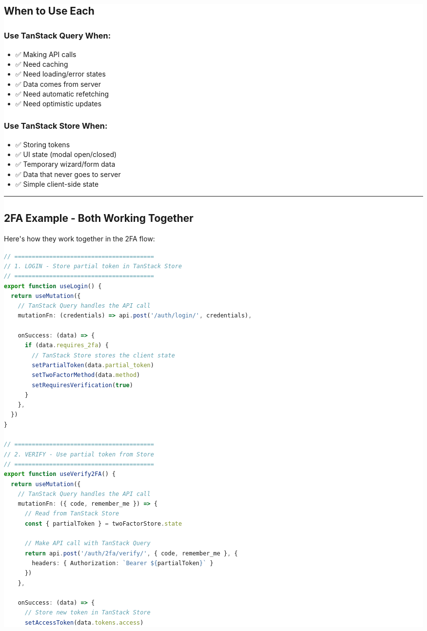 
## When to Use Each

### Use TanStack Query When:
- ✅ Making API calls
- ✅ Need caching
- ✅ Need loading/error states
- ✅ Data comes from server
- ✅ Need automatic refetching
- ✅ Need optimistic updates

### Use TanStack Store When:
- ✅ Storing tokens
- ✅ UI state (modal open/closed)
- ✅ Temporary wizard/form data
- ✅ Data that never goes to server
- ✅ Simple client-side state

---

## 2FA Example - Both Working Together

Here's how they work together in the 2FA flow:

```typescript
// ========================================
// 1. LOGIN - Store partial token in TanStack Store
// ========================================
export function useLogin() {
  return useMutation({
    // TanStack Query handles the API call
    mutationFn: (credentials) => api.post('/auth/login/', credentials),
    
    onSuccess: (data) => {
      if (data.requires_2fa) {
        // TanStack Store stores the client state
        setPartialToken(data.partial_token)
        setTwoFactorMethod(data.method)
        setRequiresVerification(true)
      }
    },
  })
}

// ========================================
// 2. VERIFY - Use partial token from Store
// ========================================
export function useVerify2FA() {
  return useMutation({
    // TanStack Query handles the API call
    mutationFn: ({ code, remember_me }) => {
      // Read from TanStack Store
      const { partialToken } = twoFactorStore.state
      
      // Make API call with TanStack Query
      return api.post('/auth/2fa/verify/', { code, remember_me }, {
        headers: { Authorization: `Bearer ${partialToken}` }
      })
    },
    
    onSuccess: (data) => {
      // Store new token in TanStack Store
      setAccessToken(data.tokens.access)
```